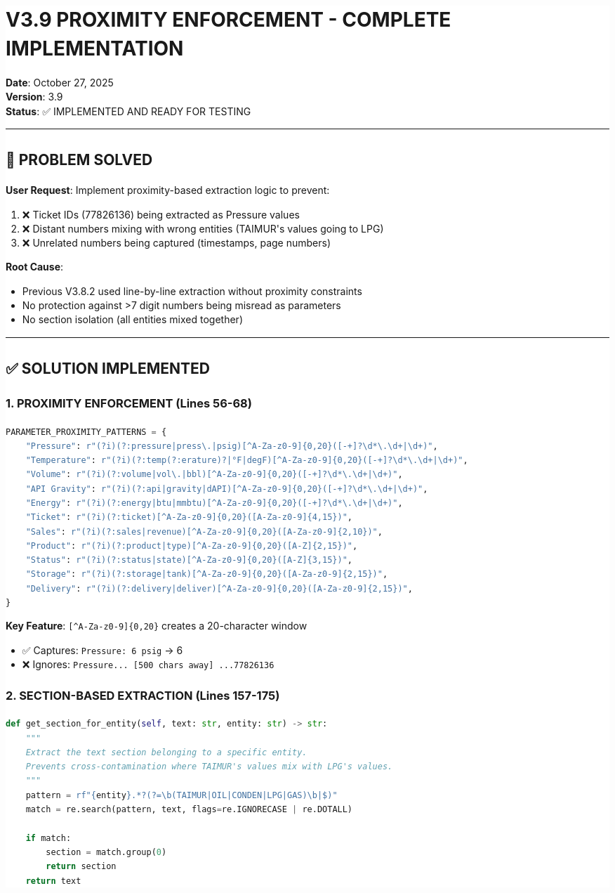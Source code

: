 # V3.9 PROXIMITY ENFORCEMENT - COMPLETE IMPLEMENTATION

**Date**: October 27, 2025  
**Version**: 3.9  
**Status**: ✅ IMPLEMENTED AND READY FOR TESTING

---

## 🎯 PROBLEM SOLVED

**User Request**: Implement proximity-based extraction logic to prevent:
1. ❌ Ticket IDs (77826136) being extracted as Pressure values
2. ❌ Distant numbers mixing with wrong entities (TAIMUR's values going to LPG)
3. ❌ Unrelated numbers being captured (timestamps, page numbers)

**Root Cause**:
- Previous V3.8.2 used line-by-line extraction without proximity constraints
- No protection against >7 digit numbers being misread as parameters
- No section isolation (all entities mixed together)

---

## ✅ SOLUTION IMPLEMENTED

### 1. **PROXIMITY ENFORCEMENT** (Lines 56-68)

```python
PARAMETER_PROXIMITY_PATTERNS = {
    "Pressure": r"(?i)(?:pressure|press\.|psig)[^A-Za-z0-9]{0,20}([-+]?\d*\.\d+|\d+)",
    "Temperature": r"(?i)(?:temp(?:erature)?|°F|degF)[^A-Za-z0-9]{0,20}([-+]?\d*\.\d+|\d+)",
    "Volume": r"(?i)(?:volume|vol\.|bbl)[^A-Za-z0-9]{0,20}([-+]?\d*\.\d+|\d+)",
    "API Gravity": r"(?i)(?:api|gravity|dAPI)[^A-Za-z0-9]{0,20}([-+]?\d*\.\d+|\d+)",
    "Energy": r"(?i)(?:energy|btu|mmbtu)[^A-Za-z0-9]{0,20}([-+]?\d*\.\d+|\d+)",
    "Ticket": r"(?i)(?:ticket)[^A-Za-z0-9]{0,20}([A-Za-z0-9]{4,15})",
    "Sales": r"(?i)(?:sales|revenue)[^A-Za-z0-9]{0,20}([A-Za-z0-9]{2,10})",
    "Product": r"(?i)(?:product|type)[^A-Za-z0-9]{0,20}([A-Z]{2,15})",
    "Status": r"(?i)(?:status|state)[^A-Za-z0-9]{0,20}([A-Z]{3,15})",
    "Storage": r"(?i)(?:storage|tank)[^A-Za-z0-9]{0,20}([A-Za-z0-9]{2,15})",
    "Delivery": r"(?i)(?:delivery|deliver)[^A-Za-z0-9]{0,20}([A-Za-z0-9]{2,15})",
}
```

**Key Feature**: `[^A-Za-z0-9]{0,20}` creates a 20-character window
- ✅ Captures: `Pressure: 6 psig` → 6
- ❌ Ignores: `Pressure... [500 chars away] ...77826136`

### 2. **SECTION-BASED EXTRACTION** (Lines 157-175)

```python
def get_section_for_entity(self, text: str, entity: str) -> str:
    """
    Extract the text section belonging to a specific entity.
    Prevents cross-contamination where TAIMUR's values mix with LPG's values.
    """
    pattern = rf"{entity}.*?(?=\b(TAIMUR|OIL|CONDEN|LPG|GAS)\b|$)"
    match = re.search(pattern, text, flags=re.IGNORECASE | re.DOTALL)
    
    if match:
        section = match.group(0)
        return section
    return text
```
